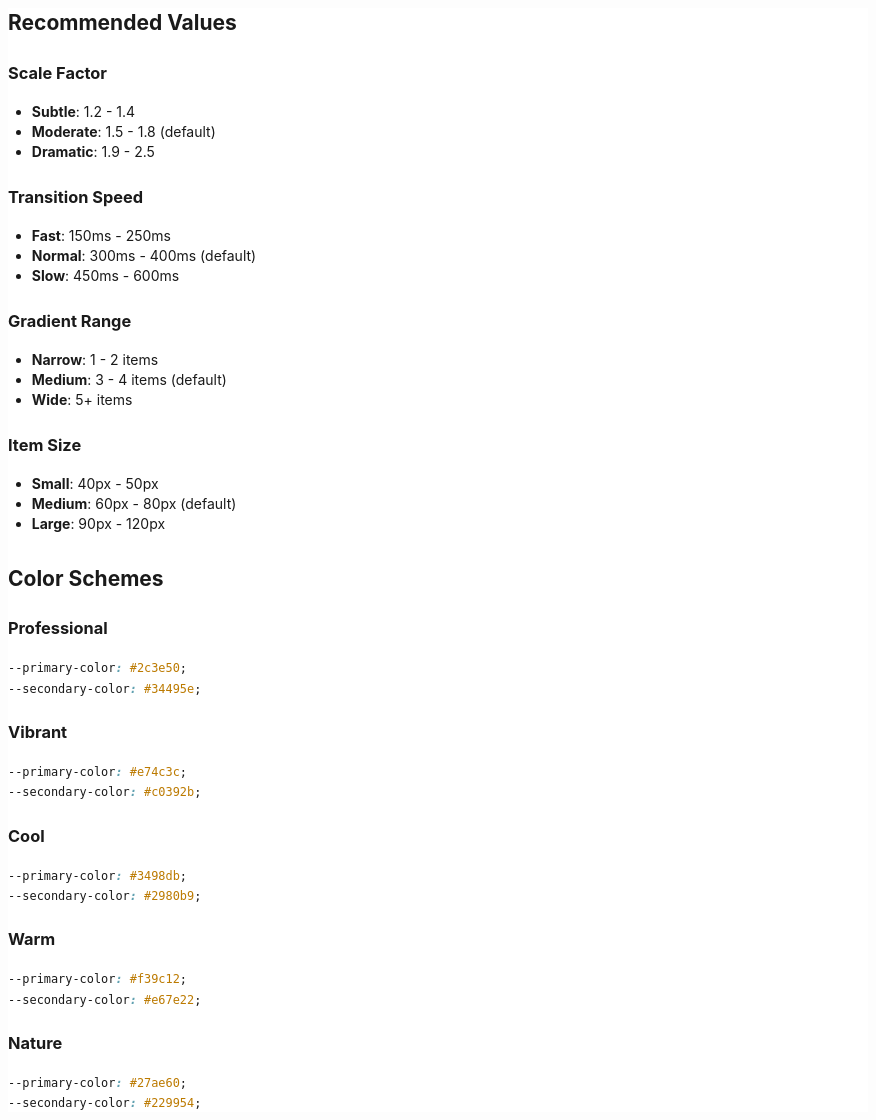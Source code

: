 ## Recommended Values

### Scale Factor
- **Subtle**: 1.2 - 1.4
- **Moderate**: 1.5 - 1.8 (default)
- **Dramatic**: 1.9 - 2.5

### Transition Speed
- **Fast**: 150ms - 250ms
- **Normal**: 300ms - 400ms (default)
- **Slow**: 450ms - 600ms

### Gradient Range
- **Narrow**: 1 - 2 items
- **Medium**: 3 - 4 items (default)
- **Wide**: 5+ items

### Item Size
- **Small**: 40px - 50px
- **Medium**: 60px - 80px (default)
- **Large**: 90px - 120px

## Color Schemes

### Professional
```css
--primary-color: #2c3e50;
--secondary-color: #34495e;
```

### Vibrant
```css
--primary-color: #e74c3c;
--secondary-color: #c0392b;
```

### Cool
```css
--primary-color: #3498db;
--secondary-color: #2980b9;
```

### Warm
```css
--primary-color: #f39c12;
--secondary-color: #e67e22;
```

### Nature
```css
--primary-color: #27ae60;
--secondary-color: #229954;
```
